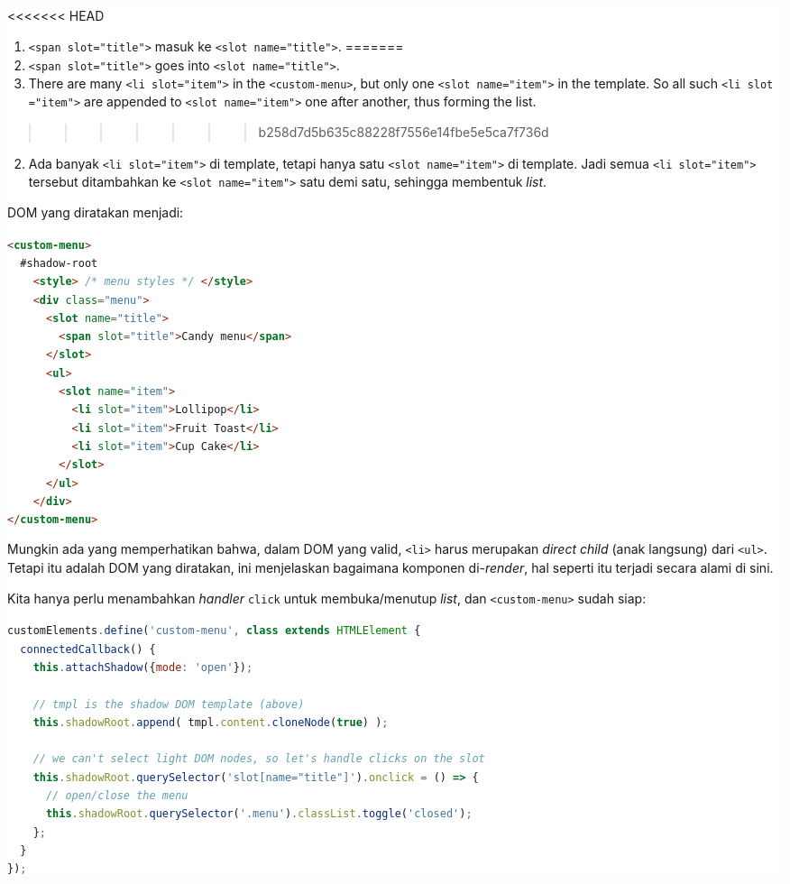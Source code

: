 <<<<<<< HEAD
1. `<span slot="title">` masuk ke `<slot name="title">`.
=======
1. `<span slot="title">` goes into `<slot name="title">`.
2. There are many `<li slot="item">` in the `<custom-menu>`, but only one `<slot name="item">` in the template. So all such `<li slot="item">` are appended to `<slot name="item">` one after another, thus forming the list.
>>>>>>> b258d7d5b635c88228f7556e14fbe5e5ca7f736d

2. Ada banyak `<li slot="item">` di template, tetapi hanya satu `<slot name="item">` di template. Jadi semua `<li slot="item">` tersebut ditambahkan ke `<slot name="item">` satu demi satu, sehingga membentuk *list*.

DOM yang diratakan menjadi:

```html
<custom-menu>
  #shadow-root
    <style> /* menu styles */ </style>
    <div class="menu">
      <slot name="title">
        <span slot="title">Candy menu</span>
      </slot>
      <ul>
        <slot name="item">
          <li slot="item">Lollipop</li>
          <li slot="item">Fruit Toast</li>
          <li slot="item">Cup Cake</li>
        </slot>
      </ul>
    </div>
</custom-menu>
```

Mungkin ada yang memperhatikan bahwa, dalam DOM yang valid, `<li>` harus merupakan *direct child* (anak langsung) dari `<ul>`. Tetapi itu adalah DOM yang diratakan, ini menjelaskan bagaimana komponen di-*render*, hal seperti itu terjadi secara alami di sini.

Kita hanya perlu menambahkan *handler* `click` untuk membuka/menutup *list*, dan `<custom-menu>` sudah siap:

```js
customElements.define('custom-menu', class extends HTMLElement {
  connectedCallback() {
    this.attachShadow({mode: 'open'});

    // tmpl is the shadow DOM template (above)
    this.shadowRoot.append( tmpl.content.cloneNode(true) );

    // we can't select light DOM nodes, so let's handle clicks on the slot
    this.shadowRoot.querySelector('slot[name="title"]').onclick = () => {
      // open/close the menu
      this.shadowRoot.querySelector('.menu').classList.toggle('closed');
    };
  }
});
```

